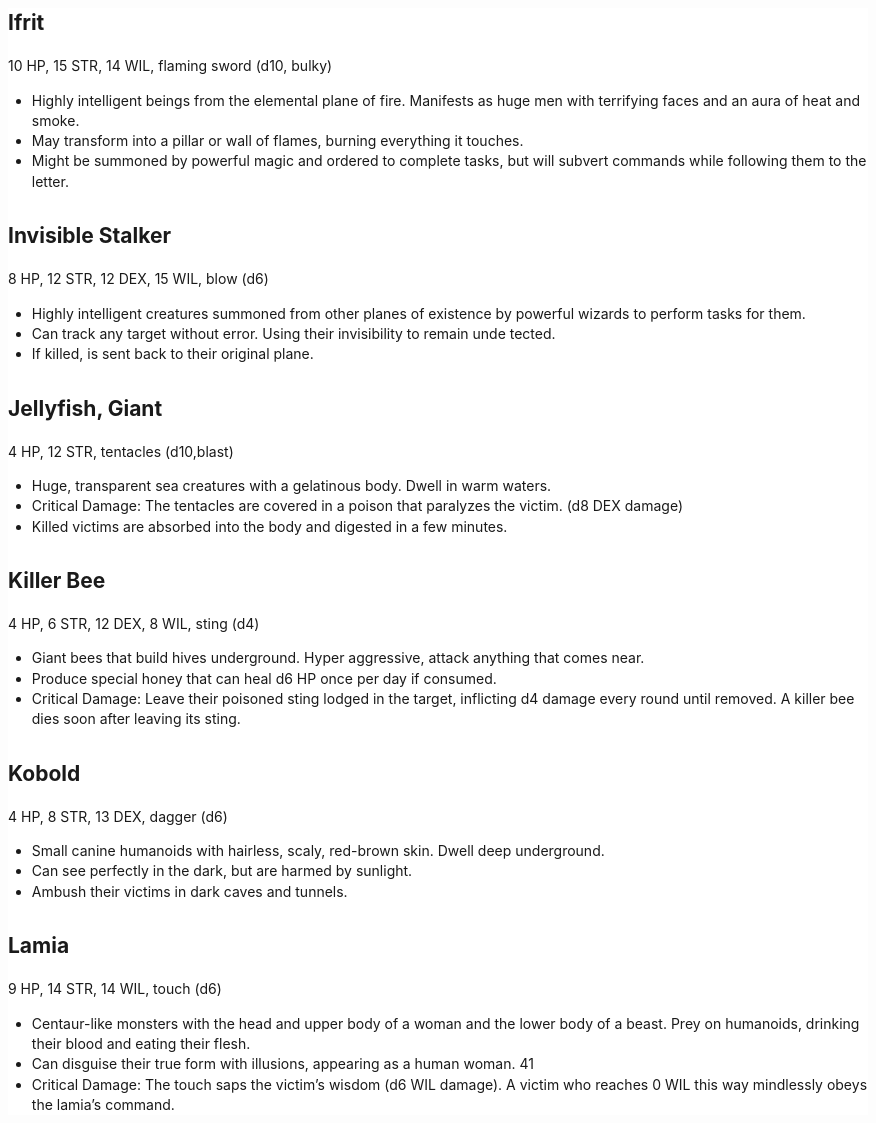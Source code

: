 ## Ifrit

10 HP, 15 STR, 14 WIL, flaming sword (d10, bulky)

* Highly intelligent beings from the elemental plane of fire. Manifests as huge men with terrifying faces and an aura of heat and smoke.
* May transform into a pillar or wall of flames, burning everything it touches.
* Might be summoned by powerful magic and ordered to complete tasks, but will subvert commands while following them to the letter.

## Invisible Stalker

8 HP, 12 STR, 12 DEX, 15 WIL, blow (d6)

* Highly intelligent creatures summoned from other planes of existence by powerful wizards to perform tasks for them.
* Can track any target without error. Using their invisibility to remain unde tected.
* If killed, is sent back to their original plane.

## Jellyfish, Giant

4 HP, 12 STR, tentacles (d10,blast)

* Huge, transparent sea creatures with a gelatinous body. Dwell in warm waters.
* Critical Damage: The tentacles are covered in a poison that paralyzes the victim. (d8 DEX damage)
* Killed victims are absorbed into the body and digested in a few minutes.

## Killer Bee

4 HP, 6 STR, 12 DEX, 8 WIL, sting (d4)

* Giant bees that build hives underground. Hyper aggressive, attack anything that comes near.
* Produce special honey that can heal d6 HP once per day if consumed.
* Critical Damage: Leave their poisoned sting lodged in the target, inflicting d4 damage every round until removed. A killer bee dies soon after leaving its sting.

## Kobold

4 HP, 8 STR, 13 DEX, dagger (d6)

* Small canine humanoids with hairless, scaly, red-brown skin. Dwell deep underground.
* Can see perfectly in the dark, but are harmed by sunlight.
* Ambush their victims in dark caves and tunnels.

## Lamia

9 HP, 14 STR, 14 WIL, touch (d6)

* Centaur-like monsters with the head and upper body of a woman and the lower body of a beast. Prey on humanoids, drinking their blood and eating their flesh.
* Can disguise their true form with illusions, appearing as a human woman. 41
* Critical Damage: The touch saps the victim’s wisdom (d6 WIL damage). A victim who reaches 0 WIL this way mindlessly obeys the lamia’s command.

